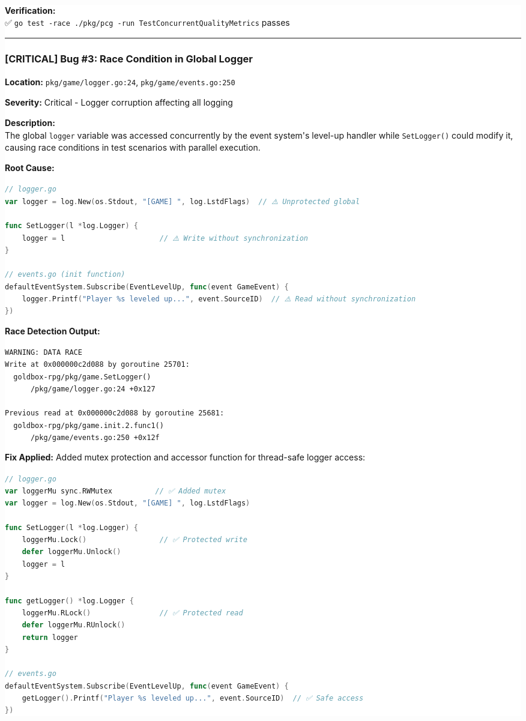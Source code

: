 **Verification:**  
✅ `go test -race ./pkg/pcg -run TestConcurrentQualityMetrics` passes

---

### [CRITICAL] Bug #3: Race Condition in Global Logger

**Location:** `pkg/game/logger.go:24`, `pkg/game/events.go:250`

**Severity:** Critical - Logger corruption affecting all logging

**Description:**  
The global `logger` variable was accessed concurrently by the event system's level-up handler while `SetLogger()` could modify it, causing race conditions in test scenarios with parallel execution.

**Root Cause:**
```go
// logger.go
var logger = log.New(os.Stdout, "[GAME] ", log.LstdFlags)  // ⚠️ Unprotected global

func SetLogger(l *log.Logger) {
    logger = l                      // ⚠️ Write without synchronization
}

// events.go (init function)
defaultEventSystem.Subscribe(EventLevelUp, func(event GameEvent) {
    logger.Printf("Player %s leveled up...", event.SourceID)  // ⚠️ Read without synchronization
})
```

**Race Detection Output:**
```
WARNING: DATA RACE
Write at 0x000000c2d088 by goroutine 25701:
  goldbox-rpg/pkg/game.SetLogger()
      /pkg/game/logger.go:24 +0x127

Previous read at 0x000000c2d088 by goroutine 25681:
  goldbox-rpg/pkg/game.init.2.func1()
      /pkg/game/events.go:250 +0x12f
```

**Fix Applied:**
Added mutex protection and accessor function for thread-safe logger access:

```go
// logger.go
var loggerMu sync.RWMutex          // ✅ Added mutex
var logger = log.New(os.Stdout, "[GAME] ", log.LstdFlags)

func SetLogger(l *log.Logger) {
    loggerMu.Lock()                 // ✅ Protected write
    defer loggerMu.Unlock()
    logger = l
}

func getLogger() *log.Logger {
    loggerMu.RLock()                // ✅ Protected read
    defer loggerMu.RUnlock()
    return logger
}

// events.go
defaultEventSystem.Subscribe(EventLevelUp, func(event GameEvent) {
    getLogger().Printf("Player %s leveled up...", event.SourceID)  // ✅ Safe access
})
```
